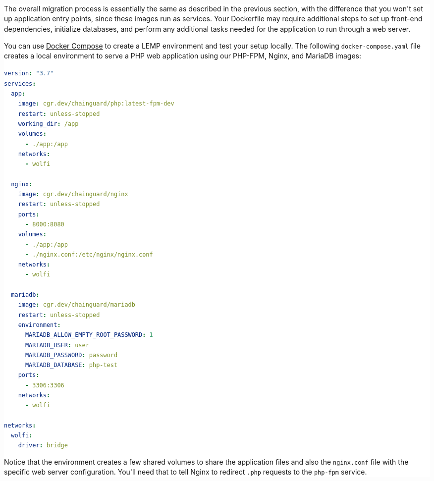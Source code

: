 The overall migration process is essentially the same as described in the previous section, with the difference that you won't set up application entry points, since these images run as services. Your Dockerfile may require additional steps to set up front-end dependencies, initialize databases, and perform any additional tasks needed for the application to run through a web server.

You can use [Docker Compose](https://docs.docker.com/compose/) to create a LEMP environment and test your setup locally. The following `docker-compose.yaml` file creates a local environment to serve a PHP web application using our PHP-FPM, Nginx, and MariaDB images:

```yaml
version: "3.7"
services:
  app:
    image: cgr.dev/chainguard/php:latest-fpm-dev
    restart: unless-stopped
    working_dir: /app
    volumes:
      - ./app:/app
    networks:
      - wolfi

  nginx:
    image: cgr.dev/chainguard/nginx
    restart: unless-stopped
    ports:
      - 8000:8080
    volumes:
      - ./app:/app
      - ./nginx.conf:/etc/nginx/nginx.conf
    networks:
      - wolfi

  mariadb:
    image: cgr.dev/chainguard/mariadb
    restart: unless-stopped
    environment:
      MARIADB_ALLOW_EMPTY_ROOT_PASSWORD: 1
      MARIADB_USER: user
      MARIADB_PASSWORD: password
      MARIADB_DATABASE: php-test
    ports:
      - 3306:3306
    networks:
      - wolfi

networks:
  wolfi:
    driver: bridge
```

Notice that the environment creates a few shared volumes to share the application files and also the `nginx.conf` file with the specific web server configuration. You'll need that to tell Nginx to redirect `.php` requests to the `php-fpm` service.
